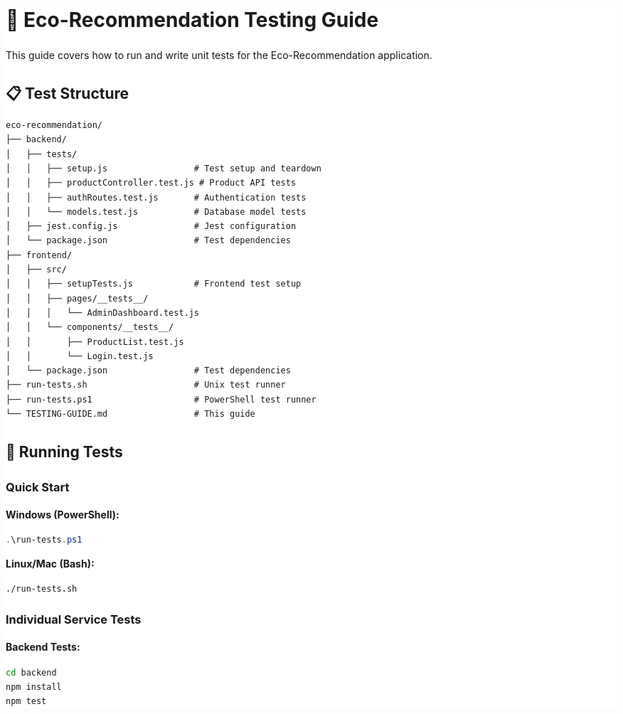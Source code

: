# 🧪 Eco-Recommendation Testing Guide

This guide covers how to run and write unit tests for the Eco-Recommendation application.

## 📋 Test Structure

```
eco-recommendation/
├── backend/
│   ├── tests/
│   │   ├── setup.js                 # Test setup and teardown
│   │   ├── productController.test.js # Product API tests
│   │   ├── authRoutes.test.js       # Authentication tests
│   │   └── models.test.js           # Database model tests
│   ├── jest.config.js               # Jest configuration
│   └── package.json                 # Test dependencies
├── frontend/
│   ├── src/
│   │   ├── setupTests.js            # Frontend test setup
│   │   ├── pages/__tests__/
│   │   │   └── AdminDashboard.test.js
│   │   └── components/__tests__/
│   │       ├── ProductList.test.js
│   │       └── Login.test.js
│   └── package.json                 # Test dependencies
├── run-tests.sh                     # Unix test runner
├── run-tests.ps1                    # PowerShell test runner
└── TESTING-GUIDE.md                 # This guide
```

## 🚀 Running Tests

### Quick Start

**Windows (PowerShell):**
```powershell
.\run-tests.ps1
```

**Linux/Mac (Bash):**
```bash
./run-tests.sh
```

### Individual Service Tests

**Backend Tests:**
```bash
cd backend
npm install
npm test
```
